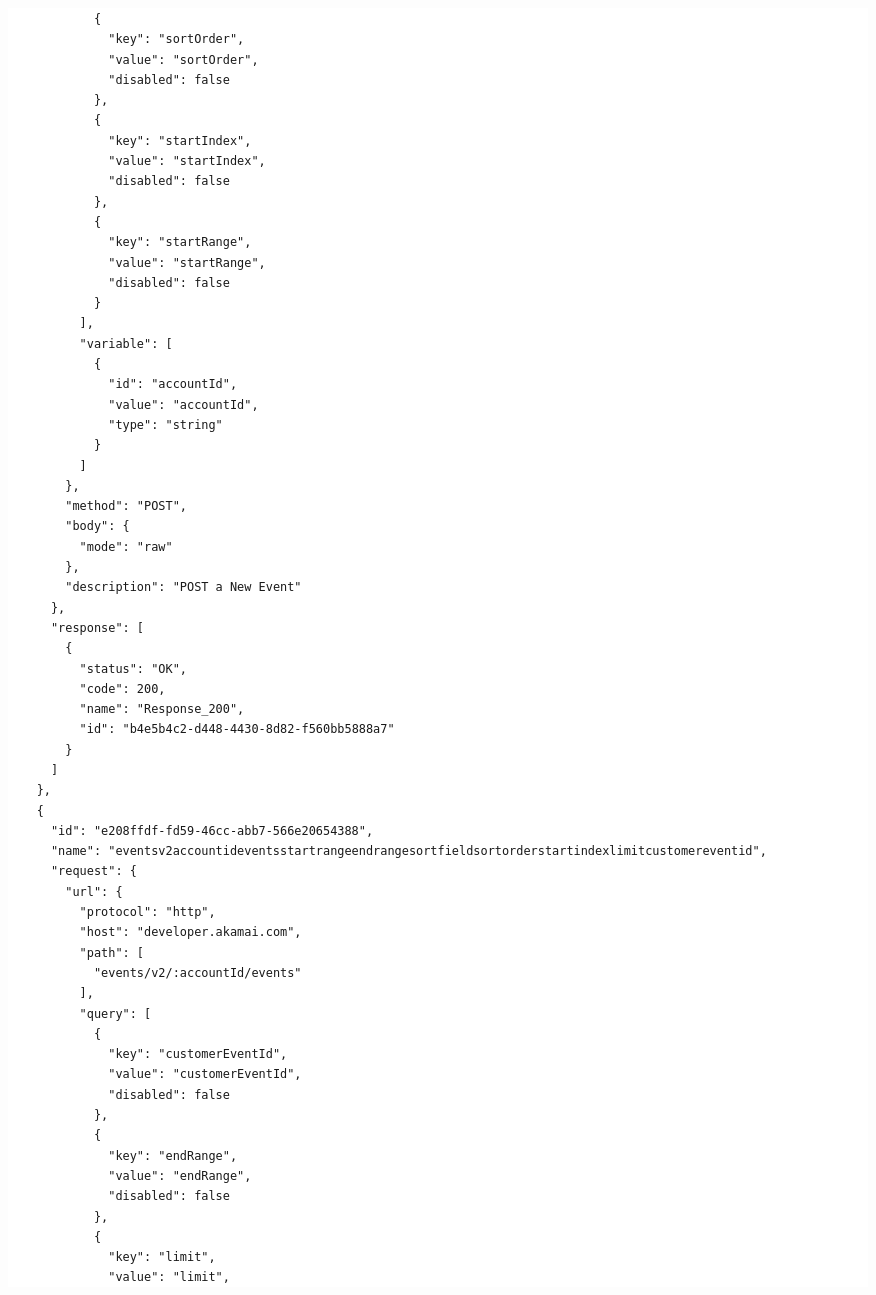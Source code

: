                 {
                  "key": "sortOrder",
                  "value": "sortOrder",
                  "disabled": false
                },
                {
                  "key": "startIndex",
                  "value": "startIndex",
                  "disabled": false
                },
                {
                  "key": "startRange",
                  "value": "startRange",
                  "disabled": false
                }
              ],
              "variable": [
                {
                  "id": "accountId",
                  "value": "accountId",
                  "type": "string"
                }
              ]
            },
            "method": "POST",
            "body": {
              "mode": "raw"
            },
            "description": "POST a New Event"
          },
          "response": [
            {
              "status": "OK",
              "code": 200,
              "name": "Response_200",
              "id": "b4e5b4c2-d448-4430-8d82-f560bb5888a7"
            }
          ]
        },
        {
          "id": "e208ffdf-fd59-46cc-abb7-566e20654388",
          "name": "eventsv2accountideventsstartrangeendrangesortfieldsortorderstartindexlimitcustomereventid",
          "request": {
            "url": {
              "protocol": "http",
              "host": "developer.akamai.com",
              "path": [
                "events/v2/:accountId/events"
              ],
              "query": [
                {
                  "key": "customerEventId",
                  "value": "customerEventId",
                  "disabled": false
                },
                {
                  "key": "endRange",
                  "value": "endRange",
                  "disabled": false
                },
                {
                  "key": "limit",
                  "value": "limit",
